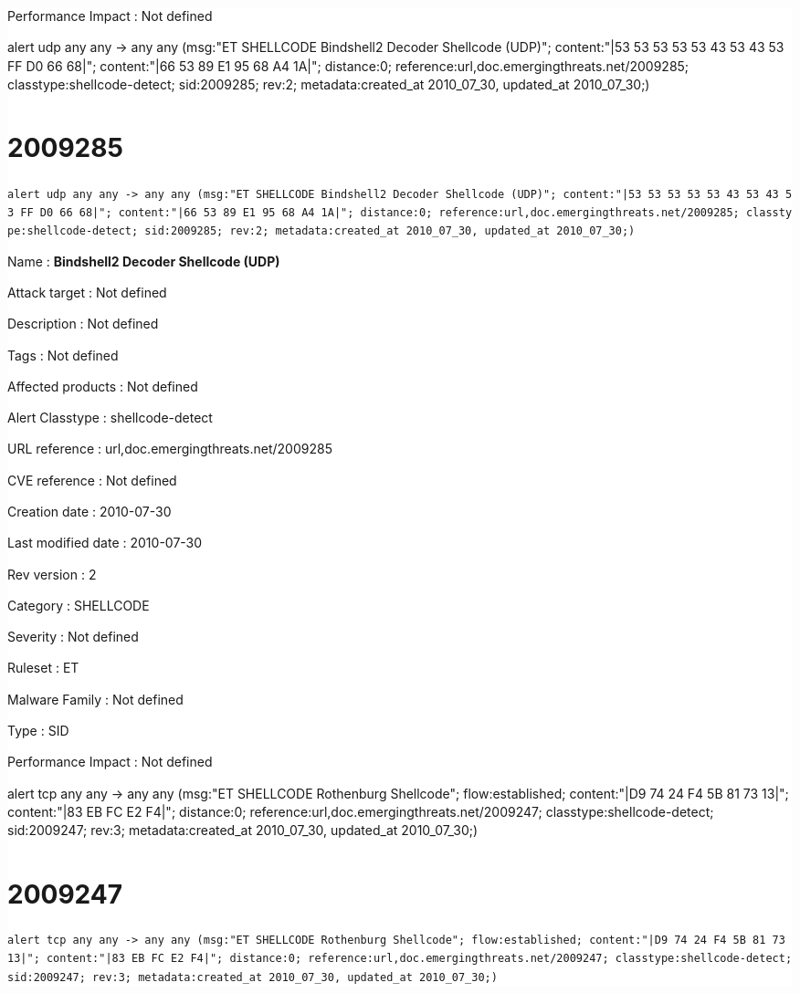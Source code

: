 Performance Impact : Not defined



alert udp any any -> any any (msg:"ET SHELLCODE Bindshell2 Decoder Shellcode (UDP)"; content:"|53 53 53 53 53 43 53 43 53 FF D0 66 68|"; content:"|66 53 89 E1 95 68 A4 1A|"; distance:0; reference:url,doc.emergingthreats.net/2009285; classtype:shellcode-detect; sid:2009285; rev:2; metadata:created_at 2010_07_30, updated_at 2010_07_30;)

# 2009285
`alert udp any any -> any any (msg:"ET SHELLCODE Bindshell2 Decoder Shellcode (UDP)"; content:"|53 53 53 53 53 43 53 43 53 FF D0 66 68|"; content:"|66 53 89 E1 95 68 A4 1A|"; distance:0; reference:url,doc.emergingthreats.net/2009285; classtype:shellcode-detect; sid:2009285; rev:2; metadata:created_at 2010_07_30, updated_at 2010_07_30;)
` 

Name : **Bindshell2 Decoder Shellcode (UDP)** 

Attack target : Not defined

Description : Not defined

Tags : Not defined

Affected products : Not defined

Alert Classtype : shellcode-detect

URL reference : url,doc.emergingthreats.net/2009285

CVE reference : Not defined

Creation date : 2010-07-30

Last modified date : 2010-07-30

Rev version : 2

Category : SHELLCODE

Severity : Not defined

Ruleset : ET

Malware Family : Not defined

Type : SID

Performance Impact : Not defined



alert tcp any any -> any any (msg:"ET SHELLCODE Rothenburg Shellcode"; flow:established; content:"|D9 74 24 F4 5B 81 73 13|"; content:"|83 EB FC E2 F4|"; distance:0; reference:url,doc.emergingthreats.net/2009247; classtype:shellcode-detect; sid:2009247; rev:3; metadata:created_at 2010_07_30, updated_at 2010_07_30;)

# 2009247
`alert tcp any any -> any any (msg:"ET SHELLCODE Rothenburg Shellcode"; flow:established; content:"|D9 74 24 F4 5B 81 73 13|"; content:"|83 EB FC E2 F4|"; distance:0; reference:url,doc.emergingthreats.net/2009247; classtype:shellcode-detect; sid:2009247; rev:3; metadata:created_at 2010_07_30, updated_at 2010_07_30;)
` 
